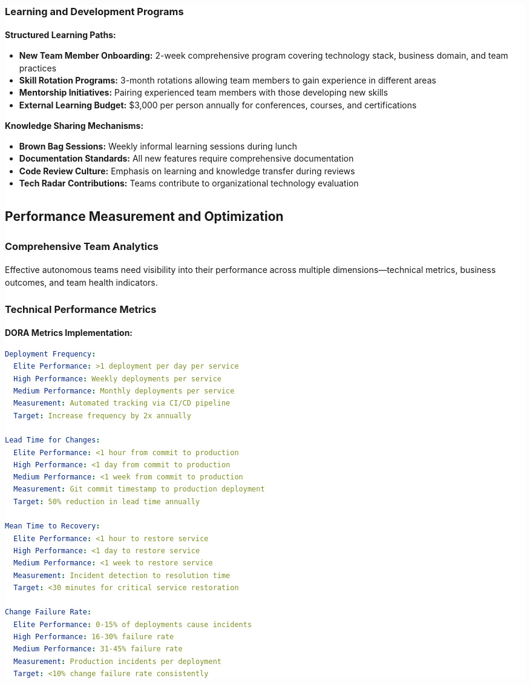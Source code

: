 ### Learning and Development Programs

**Structured Learning Paths:**
- **New Team Member Onboarding:** 2-week comprehensive program covering technology stack, business domain, and team practices
- **Skill Rotation Programs:** 3-month rotations allowing team members to gain experience in different areas
- **Mentorship Initiatives:** Pairing experienced team members with those developing new skills
- **External Learning Budget:** $3,000 per person annually for conferences, courses, and certifications

**Knowledge Sharing Mechanisms:**
- **Brown Bag Sessions:** Weekly informal learning sessions during lunch
- **Documentation Standards:** All new features require comprehensive documentation
- **Code Review Culture:** Emphasis on learning and knowledge transfer during reviews
- **Tech Radar Contributions:** Teams contribute to organizational technology evaluation

## Performance Measurement and Optimization

### Comprehensive Team Analytics

Effective autonomous teams need visibility into their performance across multiple dimensions—technical metrics, business outcomes, and team health indicators.

### Technical Performance Metrics

**DORA Metrics Implementation:**
```yaml
Deployment Frequency:
  Elite Performance: >1 deployment per day per service
  High Performance: Weekly deployments per service
  Medium Performance: Monthly deployments per service
  Measurement: Automated tracking via CI/CD pipeline
  Target: Increase frequency by 2x annually

Lead Time for Changes:
  Elite Performance: <1 hour from commit to production
  High Performance: <1 day from commit to production
  Medium Performance: <1 week from commit to production
  Measurement: Git commit timestamp to production deployment
  Target: 50% reduction in lead time annually

Mean Time to Recovery:
  Elite Performance: <1 hour to restore service
  High Performance: <1 day to restore service
  Medium Performance: <1 week to restore service
  Measurement: Incident detection to resolution time
  Target: <30 minutes for critical service restoration

Change Failure Rate:
  Elite Performance: 0-15% of deployments cause incidents
  High Performance: 16-30% failure rate
  Medium Performance: 31-45% failure rate
  Measurement: Production incidents per deployment
  Target: <10% change failure rate consistently
```
